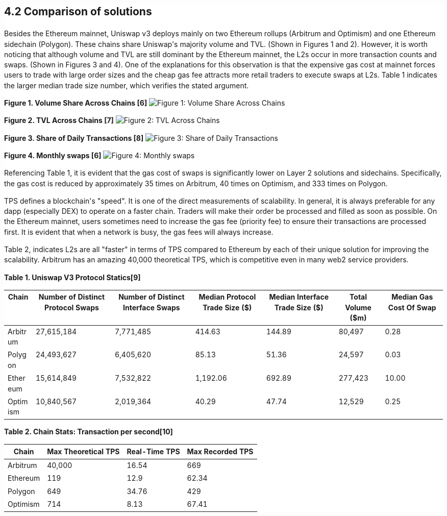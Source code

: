 ## 4.2 Comparison of solutions

Besides the Ethereum mainnet, Uniswap v3 deploys mainly on two Ethereum rollups (Arbitrum and Optimism) and one Ethereum sidechain (Polygon). These chains share Uniswap's majority volume and TVL. (Shown in Figures 1 and 2). However, it is worth noticing that although volume and TVL are still dominant by the Ethereum mainnet, the L2s occur in more transaction counts and swaps. (Shown in Figures 3 and 4). One of the explanations for this observation is that the expensive gas cost at mainnet forces users to trade with large order sizes and the cheap gas fee attracts more retail traders to execute swaps at L2s. Table 1 indicates the larger median trade size number, which verifies the stated argument.

**Figure 1. Volume Share Across Chains [6]**
![Figure 1: Volume Share Across Chains](../figures/UniswapVolumeShareAcrossChains.png)

**Figure 2. TVL Across Chains [7]**
![Figure 2: TVL Across Chains](../figures/UniswapTVLAcossChains.png)

**Figure 3. Share of Daily Transactions [8]**
![Figure 3: Share of Daily Transactions](../figures/UniswapTranscationCounts.png)

**Figure 4. Monthly swaps [6]**
![Figure 4: Monthly swaps](../figures/UniswapMonthlySwapChain.png)

Referencing Table 1, it is evident that the gas cost of swaps is significantly lower on Layer 2 solutions and sidechains. Specifically, the gas cost is reduced by approximately 35 times on Arbitrum, 40 times on Optimism, and 333 times on Polygon.

TPS defines a blockchain's "speed". It is one of the direct measurements of scalability. In general, it is always preferable for any dapp (especially DEX) to operate on a faster chain. Traders will make their order be processed and filled as soon as possible. On the Ethereum mainnet, users sometimes need to increase the gas fee (priority fee) to ensure their transactions are processed first.
It is evident that when a network is busy, the gas fees will always increase.

Table 2, indicates L2s are all "faster" in terms of TPS compared to Ethereum by each of their unique solution for improving the scalability. Arbitrum has an amazing 40,000 theoretical TPS, which is competitive even in many web2 service providers.

**Table 1. Uniswap V3 Protocol Statics[9]**

| Chain    | Number of Distinct Protocol Swaps | Number of Distinct Interface Swaps | Median Protocol Trade Size ($) | Median Interface Trade Size ($) | Total Volume ($m) | Median Gas Cost Of Swap |
| -------- | --------------------------------- | ---------------------------------- | ------------------------------ | ------------------------------- | ----------------- | ----------------------- |
| Arbitrum | 27,615,184                        | 7,771,485                          | 414.63                         | 144.89                          | 80,497            | 0.28                    |
| Polygon  | 24,493,627                        | 6,405,620                          | 85.13                          | 51.36                           | 24,597            | 0.03                    |
| Ethereum | 15,614,849                        | 7,532,822                          | 1,192.06                       | 692.89                          | 277,423           | 10.00                   |
| Optimism | 10,840,567                        | 2,019,364                          | 40.29                          | 47.74                           | 12,529            | 0.25                    |

**Table 2. Chain Stats: Transaction per second[10]**

| Chain    | Max Theoretical TPS | Real-Time TPS | Max Recorded TPS |
| -------- | ------------------- | ------------- | ---------------- |
| Arbitrum | 40,000              | 16.54         | 669              |
| Ethereum | 119                 | 12.9          | 62.34            |
| Polygon  | 649                 | 34.76         | 429              |
| Optimism | 714                 | 8.13          | 67.41            |
